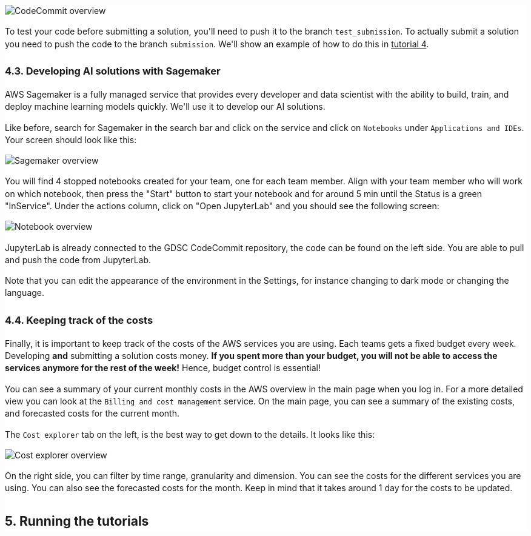 ![CodeCommit overview](../images/t1_aws_codecommit.png)

To test your code before submitting a solution, you'll need to push it to the branch `test_submission`. 
To actually submit a solution you need to push the code to the branch `submission`. 
We'll show an example of how to do this in [tutorial 4](https://github.com/cg-gdsc/GDSC-7/blob/main/tutorials/Tutorial_4_Submitting_Your_Solution.ipynb).

### 4.3. Developing AI solutions with Sagemaker

AWS Sagemaker is a fully managed service that provides every developer and data scientist with the ability to build, train, and deploy machine learning models quickly. We'll use it to develop our AI solutions.

Like before, search for Sagemaker in the search bar and click on the service and click on `Notebooks` under `Applications and IDEs`. Your screen should look like this:

![Sagemaker overview](../images/t1_aws_sagemaker.png)

You will find 4 stopped notebooks created for your team, one for each team member. Align with your team member who will work on which notebook, then press the "Start" button to start your notebook and for around 5 min until the Status is a green "InService". Under the actions column, click on "Open JupyterLab" and you should see the following screen:

![Notebook overview](../images/t1_aws_notebook.png)

JupyterLab is already connected to the GDSC CodeCommit repository, the code can be found on the left side. You are able to pull and push the code from JupyterLab.

Note that you can edit the appearance of the environment in the Settings, for instance changing to dark mode or changing the language.

### 4.4. Keeping track of the costs

Finally, it is important to keep track of the costs of the AWS services you are using. Each teams gets a fixed budget every week. Developing **and** submitting a solution costs money. **If you spent more than your budget, you will not be able to access the services anymore for the rest of the week!** Hence, budget control is essential!

You can see a summary of your current monthly costs in the AWS overview in the main page when you log in.
For a more detailed view you can look at the  `Billing and cost management` service. On the main page, you can see a summary of the existing costs, and forecasted costs for the current month.

The `Cost explorer` tab on the left, is the best way to get down to the details. It looks like this:

![Cost explorer overview](../images/t1_aws_cost.png)

On the right side, you can filter by time range, granularity and dimension. You can see the costs for the different services you are using. You can also see the forecasted costs for the month. Keep in mind that it takes around 1 day for the costs to be updated.

## 5. Running the tutorials
